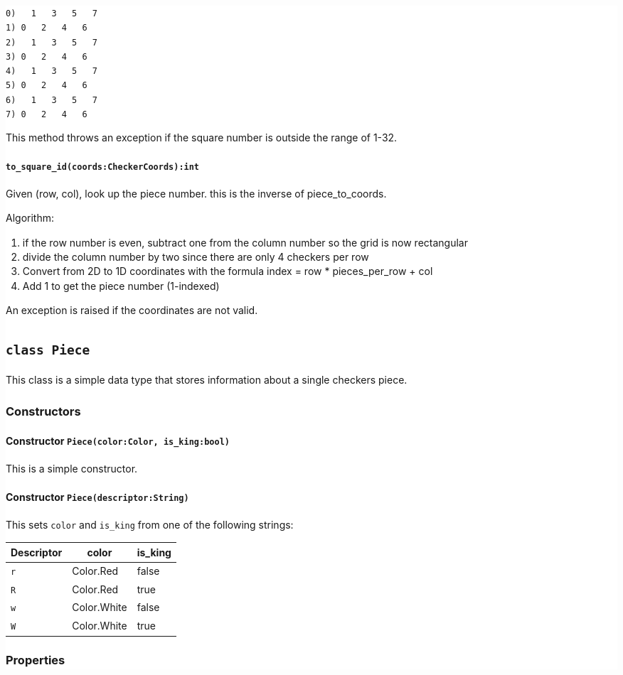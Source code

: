 ```
0)   1   3   5   7
1) 0   2   4   6
2)   1   3   5   7
3) 0   2   4   6
4)   1   3   5   7
5) 0   2   4   6
6)   1   3   5   7
7) 0   2   4   6
```

This method throws an exception if the square number is outside the range
of 1-32.

#### `to_square_id(coords:CheckerCoords):int`

Given (row, col), look up the piece number. this is the inverse
of piece_to_coords.

Algorithm:
1. if the row number is even, subtract one from the column number so the
 grid is now rectangular
2. divide the column number by two since there are only 4 checkers per row
3. Convert from 2D to 1D coordinates with the formula
 index = row * pieces_per_row + col
4. Add 1 to get the piece number (1-indexed)

An exception is raised if the coordinates are not valid.

## `class Piece`

This class is a simple data type that stores information about a single
checkers piece.

### Constructors

#### Constructor `Piece(color:Color, is_king:bool)`

This is a simple constructor.

#### Constructor `Piece(descriptor:String)`

This sets `color` and `is_king` from one of the following strings:

| Descriptor | color       | is_king |
|------------|-------------|---------|
| `r`        | Color.Red   | false   |
| `R`        | Color.Red   | true    |
| `w`        | Color.White | false   |
| `W`        | Color.White | true    |

### Properties
